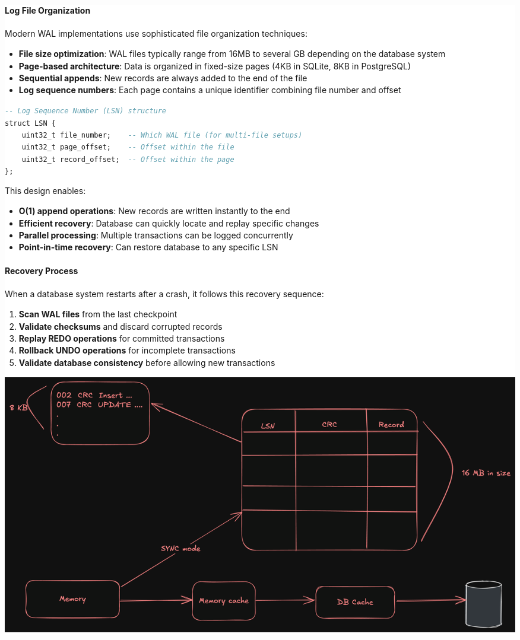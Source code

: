 #### Log File Organization

Modern WAL implementations use sophisticated file organization techniques:

- **File size optimization**: WAL files typically range from 16MB to several GB depending on the database system
- **Page-based architecture**: Data is organized in fixed-size pages (4KB in SQLite, 8KB in PostgreSQL)
- **Sequential appends**: New records are always added to the end of the file
- **Log sequence numbers**: Each page contains a unique identifier combining file number and offset

```sql
-- Log Sequence Number (LSN) structure
struct LSN {
    uint32_t file_number;    -- Which WAL file (for multi-file setups)
    uint32_t page_offset;    -- Offset within the file
    uint32_t record_offset;  -- Offset within the page
};
```

This design enables:
- **O(1) append operations**: New records are written instantly to the end
- **Efficient recovery**: Database can quickly locate and replay specific changes
- **Parallel processing**: Multiple transactions can be logged concurrently
- **Point-in-time recovery**: Can restore database to any specific LSN

#### Recovery Process

When a database system restarts after a crash, it follows this recovery sequence:

1. **Scan WAL files** from the last checkpoint
2. **Validate checksums** and discard corrupted records
3. **Replay REDO operations** for committed transactions
4. **Rollback UNDO operations** for incomplete transactions
5. **Validate database consistency** before allowing new transactions

![Complete WAL Flow](./wal_complete.png)
